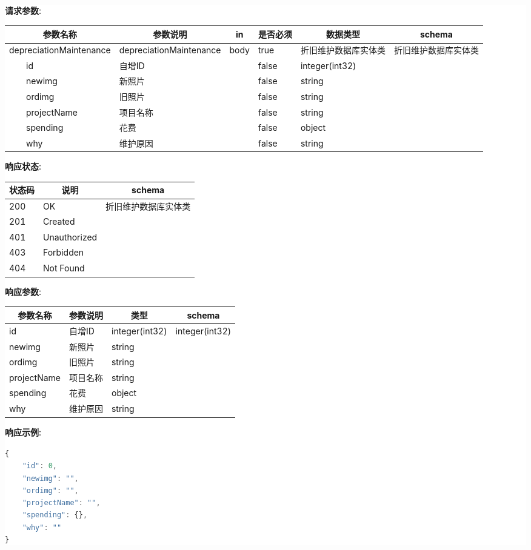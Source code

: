 
**请求参数**:


| 参数名称 | 参数说明 | in    | 是否必须 | 数据类型 | schema |
| -------- | -------- | ----- | -------- | -------- | ------ |
|depreciationMaintenance|depreciationMaintenance|body|true|折旧维护数据库实体类|折旧维护数据库实体类|
|&emsp;&emsp;id| 自增ID||false|integer(int32)||
|&emsp;&emsp;newimg|新照片||false|string||
|&emsp;&emsp;ordimg|旧照片||false|string||
|&emsp;&emsp;projectName|项目名称||false|string||
|&emsp;&emsp;spending|花费||false|object||
|&emsp;&emsp;why|维护原因||false|string||


**响应状态**:


| 状态码 | 说明 | schema |
| -------- | -------- | ----- |
|200|OK|折旧维护数据库实体类|
|201|Created||
|401|Unauthorized||
|403|Forbidden||
|404|Not Found||


**响应参数**:


| 参数名称 | 参数说明 | 类型 | schema |
| -------- | -------- | ----- |----- |
|id| 自增ID|integer(int32)|integer(int32)|
|newimg|新照片|string||
|ordimg|旧照片|string||
|projectName|项目名称|string||
|spending|花费|object||
|why|维护原因|string||


**响应示例**:
```javascript
{
	"id": 0,
	"newimg": "",
	"ordimg": "",
	"projectName": "",
	"spending": {},
	"why": ""
}
```
